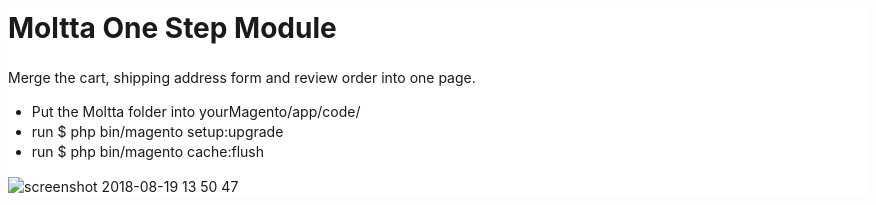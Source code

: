 # Moltta One Step Module
Merge the cart, shipping address form and review order into one page.


* Put the Moltta folder into yourMagento/app/code/
* run $ php bin/magento setup:upgrade
* run $ php bin/magento cache:flush

<img width="100%" alt="screenshot 2018-08-19 13 50 47" src="https://user-images.githubusercontent.com/22894897/44312522-f1bef880-a3b6-11e8-81c2-ee9073364ed9.png">
